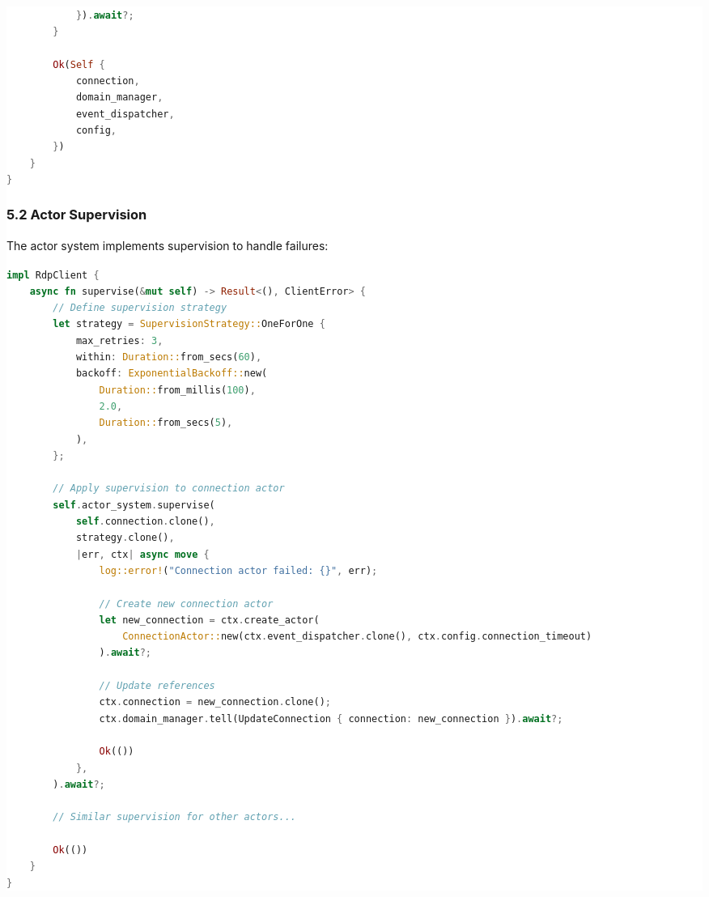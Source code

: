 ```rust
            }).await?;
        }
        
        Ok(Self {
            connection,
            domain_manager,
            event_dispatcher,
            config,
        })
    }
}
```

### 5.2 Actor Supervision

The actor system implements supervision to handle failures:

```rust
impl RdpClient {
    async fn supervise(&mut self) -> Result<(), ClientError> {
        // Define supervision strategy
        let strategy = SupervisionStrategy::OneForOne {
            max_retries: 3,
            within: Duration::from_secs(60),
            backoff: ExponentialBackoff::new(
                Duration::from_millis(100),
                2.0,
                Duration::from_secs(5),
            ),
        };
        
        // Apply supervision to connection actor
        self.actor_system.supervise(
            self.connection.clone(),
            strategy.clone(),
            |err, ctx| async move {
                log::error!("Connection actor failed: {}", err);
                
                // Create new connection actor
                let new_connection = ctx.create_actor(
                    ConnectionActor::new(ctx.event_dispatcher.clone(), ctx.config.connection_timeout)
                ).await?;
                
                // Update references
                ctx.connection = new_connection.clone();
                ctx.domain_manager.tell(UpdateConnection { connection: new_connection }).await?;
                
                Ok(())
            },
        ).await?;
        
        // Similar supervision for other actors...
        
        Ok(())
    }
}
```

